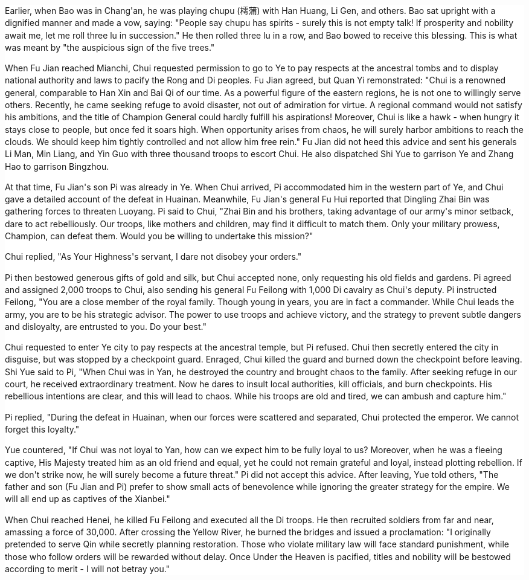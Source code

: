 Earlier, when Bao was in Chang'an, he was playing chupu (樗蒲) with Han Huang, Li Gen, and others. Bao sat upright with a dignified manner and made a vow, saying: "People say chupu has spirits - surely this is not empty talk! If prosperity and nobility await me, let me roll three lu in succession." He then rolled three lu in a row, and Bao bowed to receive this blessing. This is what was meant by "the auspicious sign of the five trees."

When Fu Jian reached Mianchi, Chui requested permission to go to Ye to pay respects at the ancestral tombs and to display national authority and laws to pacify the Rong and Di peoples. Fu Jian agreed, but Quan Yi remonstrated: "Chui is a renowned general, comparable to Han Xin and Bai Qi of our time. As a powerful figure of the eastern regions, he is not one to willingly serve others. Recently, he came seeking refuge to avoid disaster, not out of admiration for virtue. A regional command would not satisfy his ambitions, and the title of Champion General could hardly fulfill his aspirations! Moreover, Chui is like a hawk - when hungry it stays close to people, but once fed it soars high. When opportunity arises from chaos, he will surely harbor ambitions to reach the clouds. We should keep him tightly controlled and not allow him free rein." Fu Jian did not heed this advice and sent his generals Li Man, Min Liang, and Yin Guo with three thousand troops to escort Chui. He also dispatched Shi Yue to garrison Ye and Zhang Hao to garrison Bingzhou.

At that time, Fu Jian's son Pi was already in Ye. When Chui arrived, Pi accommodated him in the western part of Ye, and Chui gave a detailed account of the defeat in Huainan. Meanwhile, Fu Jian's general Fu Hui reported that Dingling Zhai Bin was gathering forces to threaten Luoyang. Pi said to Chui, "Zhai Bin and his brothers, taking advantage of our army's minor setback, dare to act rebelliously. Our troops, like mothers and children, may find it difficult to match them. Only your military prowess, Champion, can defeat them. Would you be willing to undertake this mission?"

Chui replied, "As Your Highness's servant, I dare not disobey your orders."

Pi then bestowed generous gifts of gold and silk, but Chui accepted none, only requesting his old fields and gardens. Pi agreed and assigned 2,000 troops to Chui, also sending his general Fu Feilong with 1,000 Di cavalry as Chui's deputy. Pi instructed Feilong, "You are a close member of the royal family. Though young in years, you are in fact a commander. While Chui leads the army, you are to be his strategic advisor. The power to use troops and achieve victory, and the strategy to prevent subtle dangers and disloyalty, are entrusted to you. Do your best."

Chui requested to enter Ye city to pay respects at the ancestral temple, but Pi refused. Chui then secretly entered the city in disguise, but was stopped by a checkpoint guard. Enraged, Chui killed the guard and burned down the checkpoint before leaving. Shi Yue said to Pi, "When Chui was in Yan, he destroyed the country and brought chaos to the family. After seeking refuge in our court, he received extraordinary treatment. Now he dares to insult local authorities, kill officials, and burn checkpoints. His rebellious intentions are clear, and this will lead to chaos. While his troops are old and tired, we can ambush and capture him."

Pi replied, "During the defeat in Huainan, when our forces were scattered and separated, Chui protected the emperor. We cannot forget this loyalty."

Yue countered, "If Chui was not loyal to Yan, how can we expect him to be fully loyal to us? Moreover, when he was a fleeing captive, His Majesty treated him as an old friend and equal, yet he could not remain grateful and loyal, instead plotting rebellion. If we don't strike now, he will surely become a future threat." Pi did not accept this advice. After leaving, Yue told others, "The father and son (Fu Jian and Pi) prefer to show small acts of benevolence while ignoring the greater strategy for the empire. We will all end up as captives of the Xianbei."

When Chui reached Henei, he killed Fu Feilong and executed all the Di troops. He then recruited soldiers from far and near, amassing a force of 30,000. After crossing the Yellow River, he burned the bridges and issued a proclamation: "I originally pretended to serve Qin while secretly planning restoration. Those who violate military law will face standard punishment, while those who follow orders will be rewarded without delay. Once Under the Heaven is pacified, titles and nobility will be bestowed according to merit - I will not betray you."
